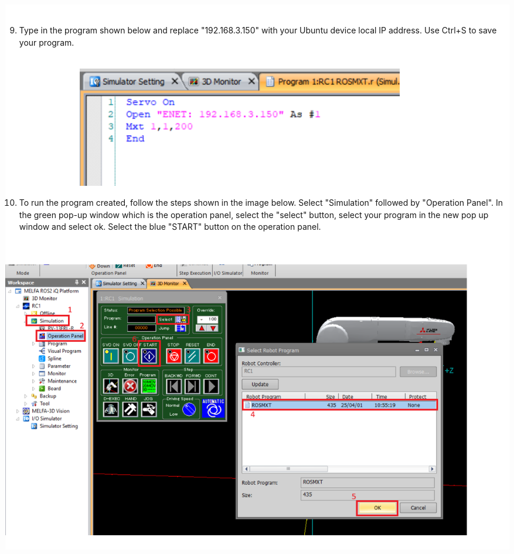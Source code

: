 </br>

9. Type in the program shown below and replace "192.168.3.150" with your Ubuntu device local IP address. Use Ctrl+S to save your program.
<br/>

<img src="./figures/rt3_program.png" width="800" height="200">

</br>

10. To run the program created, follow the steps shown in the image below. Select "Simulation" followed by "Operation Panel". In the green pop-up window which is the operation panel, select the "select" button, select your program in the new pop up window and select ok. Select the blue "START" button on the operation panel.
<br/>

<img src="./figures/rt3_start_prg.png" width="800" height="500">
